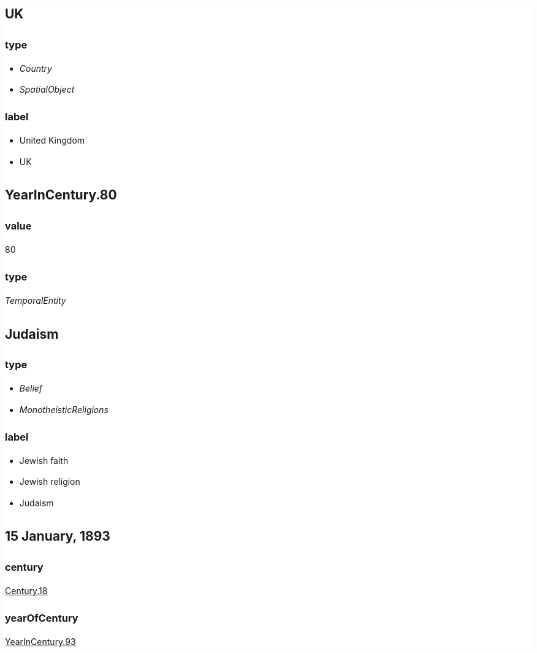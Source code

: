 ## UK

### type

 - *Country*

 - *SpatialObject*

### label

 - United Kingdom

 - UK

## YearInCentury.80

### value


80

### type


*TemporalEntity*

## Judaism

### type

 - *Belief*

 - *MonotheisticReligions*

### label

 - Jewish faith

 - Jewish religion

 - Judaism

## 15 January, 1893

### century


[Century.18](#Century.18)

### yearOfCentury


[YearInCentury.93](#YearInCentury.93)
